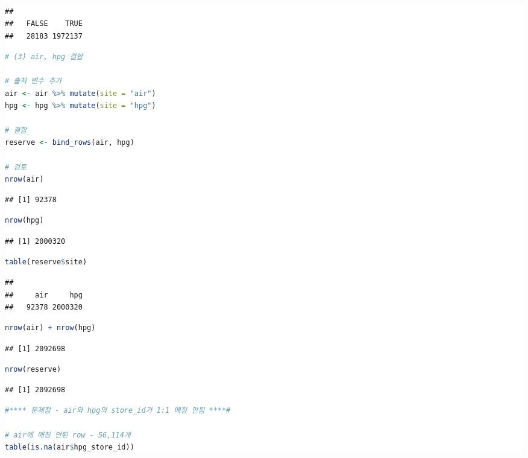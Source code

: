     ## 
    ##   FALSE    TRUE 
    ##   28183 1972137

``` r
# (3) air, hpg 결합

# 출처 변수 추가
air <- air %>% mutate(site = "air")
hpg <- hpg %>% mutate(site = "hpg")

# 결합
reserve <- bind_rows(air, hpg)

# 검토
nrow(air) 
```

    ## [1] 92378

``` r
nrow(hpg)
```

    ## [1] 2000320

``` r
table(reserve$site)
```

    ## 
    ##     air     hpg 
    ##   92378 2000320

``` r
nrow(air) + nrow(hpg)
```

    ## [1] 2092698

``` r
nrow(reserve)
```

    ## [1] 2092698

``` r
#**** 문제점 - air와 hpg의 store_id가 1:1 매칭 안됨 ****#

# air에 매칭 안된 row - 56,114개
table(is.na(air$hpg_store_id))
```
